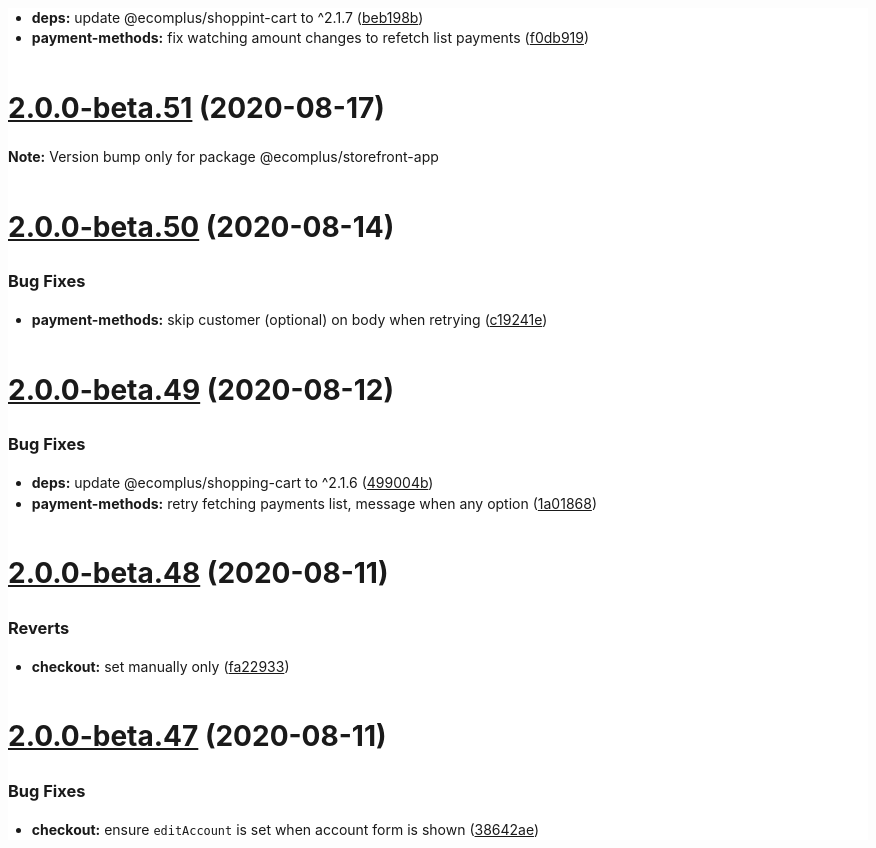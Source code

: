 - **deps:** update @ecomplus/shoppint-cart to ^2.1.7 ([beb198b](https://github.com/ecomplus/storefront/commit/beb198be29a4f689450cf0d2743b6ebcafce5a23))
- **payment-methods:** fix watching amount changes to refetch list payments ([f0db919](https://github.com/ecomplus/storefront/commit/f0db91982927048a3614c3a9dad110736dbcfb43))

# [2.0.0-beta.51](https://github.com/ecomplus/storefront/compare/@ecomplus/storefront-app@2.0.0-beta.50...@ecomplus/storefront-app@2.0.0-beta.51) (2020-08-17)

**Note:** Version bump only for package @ecomplus/storefront-app

# [2.0.0-beta.50](https://github.com/ecomplus/storefront/compare/@ecomplus/storefront-app@2.0.0-beta.49...@ecomplus/storefront-app@2.0.0-beta.50) (2020-08-14)

### Bug Fixes

- **payment-methods:** skip customer (optional) on body when retrying ([c19241e](https://github.com/ecomplus/storefront/commit/c19241e0521b0b9c73f100671190c3064c358ce0))

# [2.0.0-beta.49](https://github.com/ecomplus/storefront/compare/@ecomplus/storefront-app@2.0.0-beta.48...@ecomplus/storefront-app@2.0.0-beta.49) (2020-08-12)

### Bug Fixes

- **deps:** update @ecomplus/shopping-cart to ^2.1.6 ([499004b](https://github.com/ecomplus/storefront/commit/499004bbb1442b5852f5b2099711340064f8d863))
- **payment-methods:** retry fetching payments list, message when any option ([1a01868](https://github.com/ecomplus/storefront/commit/1a0186867d2174ba935067e8015a7eddedb5d245))

# [2.0.0-beta.48](https://github.com/ecomplus/storefront/compare/@ecomplus/storefront-app@2.0.0-beta.47...@ecomplus/storefront-app@2.0.0-beta.48) (2020-08-11)

### Reverts

- **checkout:** set manually only ([fa22933](https://github.com/ecomplus/storefront/commit/fa229333a42c0e26e5c9796601cd31fbb6f26e99))

# [2.0.0-beta.47](https://github.com/ecomplus/storefront/compare/@ecomplus/storefront-app@2.0.0-beta.46...@ecomplus/storefront-app@2.0.0-beta.47) (2020-08-11)

### Bug Fixes

- **checkout:** ensure `editAccount` is set when account form is shown ([38642ae](https://github.com/ecomplus/storefront/commit/38642ae1c809d34cdde2eee02831126233f52dc9))

